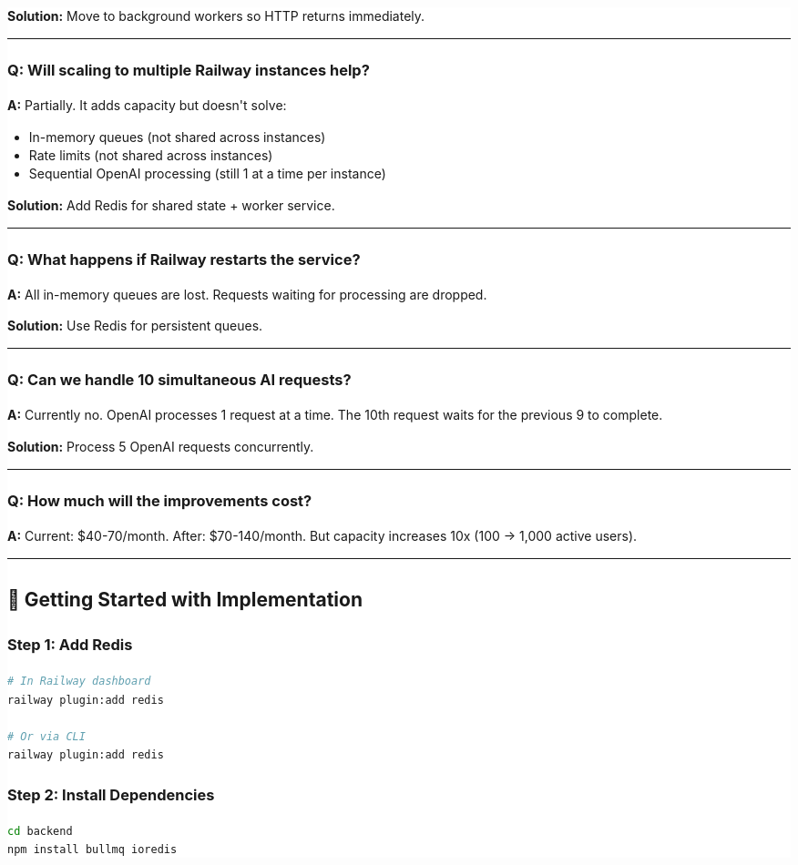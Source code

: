 **Solution:** Move to background workers so HTTP returns immediately.

---

### Q: Will scaling to multiple Railway instances help?
**A:** Partially. It adds capacity but doesn't solve:
- In-memory queues (not shared across instances)
- Rate limits (not shared across instances)
- Sequential OpenAI processing (still 1 at a time per instance)

**Solution:** Add Redis for shared state + worker service.

---

### Q: What happens if Railway restarts the service?
**A:** All in-memory queues are lost. Requests waiting for processing are dropped.

**Solution:** Use Redis for persistent queues.

---

### Q: Can we handle 10 simultaneous AI requests?
**A:** Currently no. OpenAI processes 1 request at a time. The 10th request waits for the previous 9 to complete.

**Solution:** Process 5 OpenAI requests concurrently.

---

### Q: How much will the improvements cost?
**A:** Current: $40-70/month. After: $70-140/month. 
But capacity increases 10x (100 → 1,000 active users).

---

## 🚀 Getting Started with Implementation

### Step 1: Add Redis

```bash
# In Railway dashboard
railway plugin:add redis

# Or via CLI
railway plugin:add redis
```

### Step 2: Install Dependencies

```bash
cd backend
npm install bullmq ioredis
```
